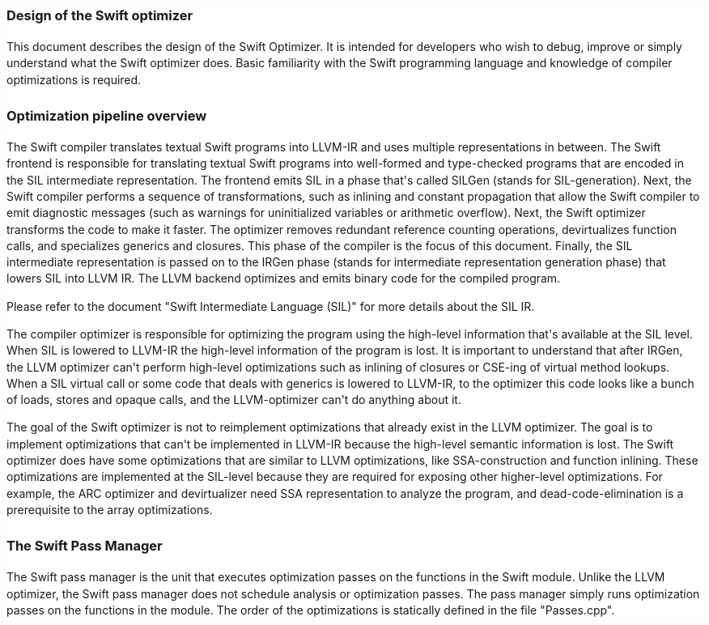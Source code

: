 
### Design of the Swift optimizer

This document describes the design of the Swift Optimizer. It is intended for
developers who wish to debug, improve or simply understand what the Swift
optimizer does. Basic familiarity with the Swift programming language and
knowledge of compiler optimizations is required.


### Optimization pipeline overview

The Swift compiler translates textual Swift programs into LLVM-IR and uses
multiple representations in between. The Swift frontend is responsible for
translating textual Swift programs into well-formed and type-checked programs
that are encoded in the SIL intermediate representation. The frontend emits SIL
in a phase that's called SILGen (stands for SIL-generation). Next, the Swift
compiler performs a sequence of transformations, such as inlining and constant
propagation that allow the Swift compiler to emit diagnostic messages (such as
warnings for uninitialized variables or arithmetic overflow). Next, the Swift
optimizer transforms the code to make it faster. The optimizer removes redundant
reference counting operations, devirtualizes function calls, and specializes
generics and closures. This phase of the compiler is the focus of this
document. Finally, the SIL intermediate representation is passed on to the IRGen
phase (stands for intermediate representation generation phase) that lowers SIL
into LLVM IR. The LLVM backend optimizes and emits binary code for the compiled
program.

Please refer to the document "Swift Intermediate Language (SIL)" for more
details about the SIL IR.

The compiler optimizer is responsible for optimizing the program using the
high-level information that's available at the SIL level. When SIL is lowered to
LLVM-IR the high-level information of the program is lost.  It is important to
understand that after IRGen, the LLVM optimizer can't perform high-level
optimizations such as inlining of closures or CSE-ing of virtual method lookups.
When a SIL virtual call or some code that deals with generics is lowered to
LLVM-IR, to the optimizer this code looks like a bunch of loads, stores and
opaque calls, and the LLVM-optimizer can't do anything about it.

The goal of the Swift optimizer is not to reimplement optimizations that
already exist in the LLVM optimizer. The goal is to implement optimizations that
can't be implemented in LLVM-IR because the high-level semantic information is
lost. The Swift optimizer does have some optimizations that are similar to LLVM
optimizations, like SSA-construction and function inlining. These optimizations
are implemented at the SIL-level because they are required for exposing other
higher-level optimizations. For example, the ARC optimizer and devirtualizer
need SSA representation to analyze the program, and dead-code-elimination is a
prerequisite to the array optimizations.

### The Swift Pass Manager

The Swift pass manager is the unit that executes optimization
passes on the functions in the Swift module. Unlike the LLVM optimizer, the
Swift pass manager does not schedule analysis or optimization passes. The pass
manager simply runs optimization passes on the functions in the module.
The order of the optimizations is statically defined in the file "Passes.cpp".
